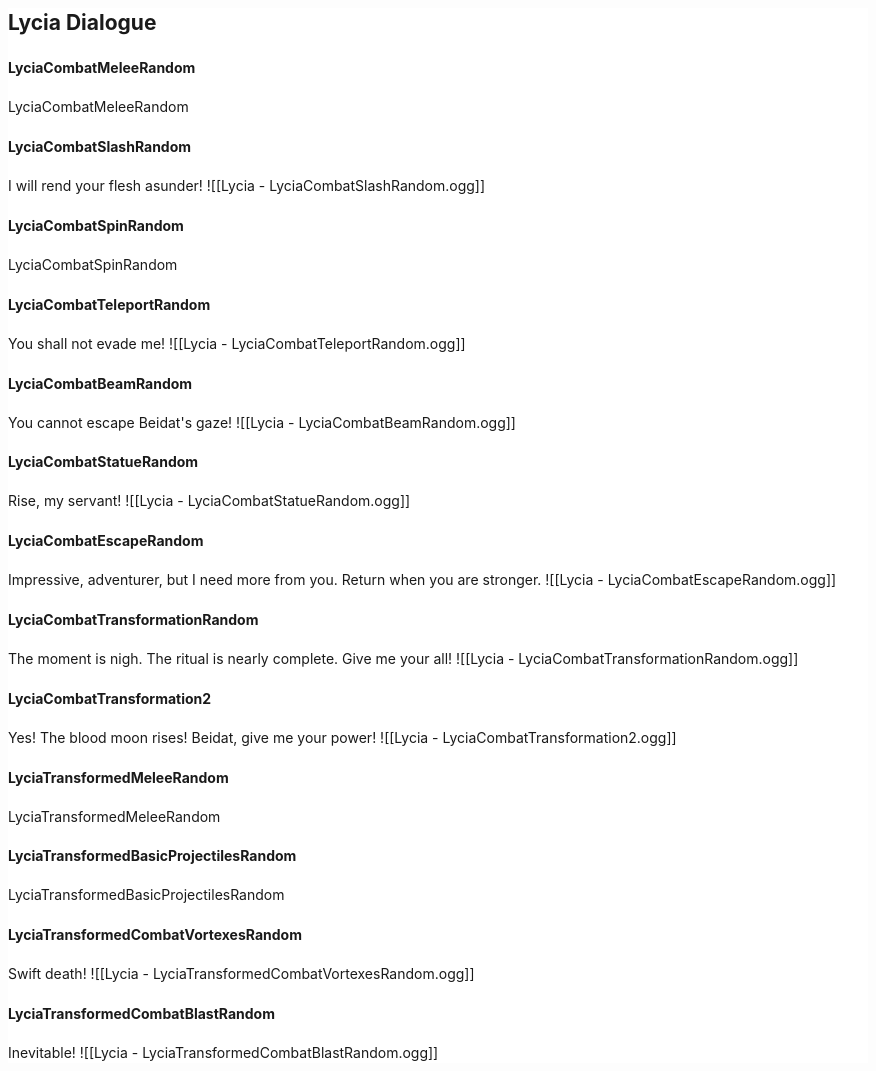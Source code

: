 ## Lycia Dialogue
#### LyciaCombatMeleeRandom
LyciaCombatMeleeRandom

#### LyciaCombatSlashRandom
I will rend your flesh asunder!
![[Lycia - LyciaCombatSlashRandom.ogg]]

#### LyciaCombatSpinRandom
LyciaCombatSpinRandom

#### LyciaCombatTeleportRandom
You shall not evade me!
![[Lycia - LyciaCombatTeleportRandom.ogg]]

#### LyciaCombatBeamRandom
You cannot escape Beidat's gaze!
![[Lycia - LyciaCombatBeamRandom.ogg]]

#### LyciaCombatStatueRandom
Rise, my servant!
![[Lycia - LyciaCombatStatueRandom.ogg]]

#### LyciaCombatEscapeRandom
Impressive, adventurer, but I need more from you. Return when you are stronger.
![[Lycia - LyciaCombatEscapeRandom.ogg]]

#### LyciaCombatTransformationRandom
The moment is nigh. The ritual is nearly complete. Give me your all!
![[Lycia - LyciaCombatTransformationRandom.ogg]]

#### LyciaCombatTransformation2
Yes! The blood moon rises! Beidat, give me your power!
![[Lycia - LyciaCombatTransformation2.ogg]]

#### LyciaTransformedMeleeRandom
LyciaTransformedMeleeRandom

#### LyciaTransformedBasicProjectilesRandom
LyciaTransformedBasicProjectilesRandom

#### LyciaTransformedCombatVortexesRandom
Swift death!
![[Lycia - LyciaTransformedCombatVortexesRandom.ogg]]

#### LyciaTransformedCombatBlastRandom
Inevitable!
![[Lycia - LyciaTransformedCombatBlastRandom.ogg]]

